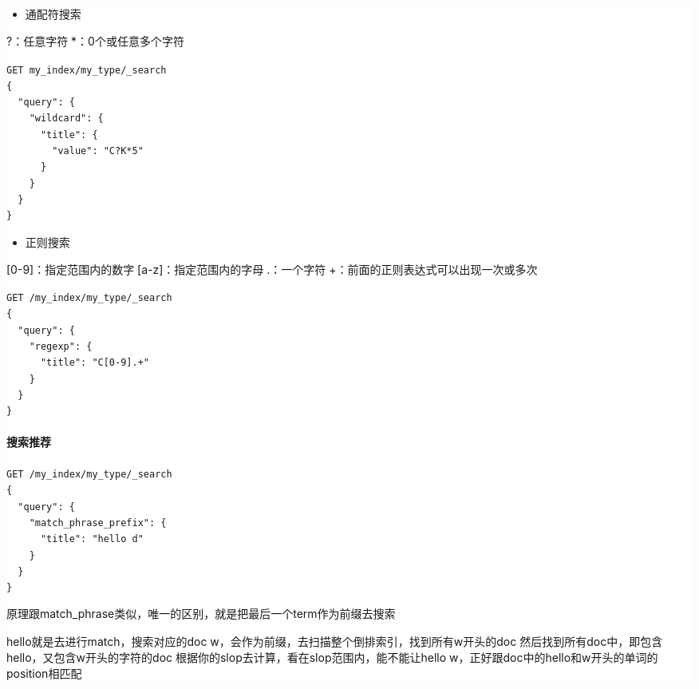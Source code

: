 * 通配符搜索

?：任意字符
*：0个或任意多个字符

```
GET my_index/my_type/_search
{
  "query": {
    "wildcard": {
      "title": {
        "value": "C?K*5"
      }
    }
  }
}
```

* 正则搜索

[0-9]：指定范围内的数字
[a-z]：指定范围内的字母
.：一个字符
+：前面的正则表达式可以出现一次或多次

```
GET /my_index/my_type/_search 
{
  "query": {
    "regexp": {
      "title": "C[0-9].+"
    }
  }
}
```

#### 搜索推荐

```
GET /my_index/my_type/_search 
{
  "query": {
    "match_phrase_prefix": {
      "title": "hello d"
    }
  }
}
```

原理跟match_phrase类似，唯一的区别，就是把最后一个term作为前缀去搜索

hello就是去进行match，搜索对应的doc
w，会作为前缀，去扫描整个倒排索引，找到所有w开头的doc
然后找到所有doc中，即包含hello，又包含w开头的字符的doc
根据你的slop去计算，看在slop范围内，能不能让hello w，正好跟doc中的hello和w开头的单词的position相匹配
